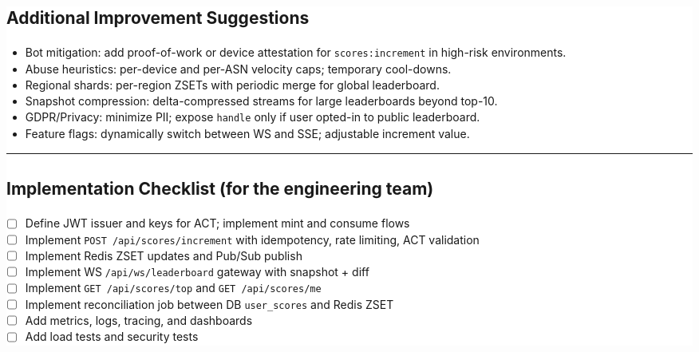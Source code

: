## Additional Improvement Suggestions

- Bot mitigation: add proof-of-work or device attestation for `scores:increment` in high-risk environments.
- Abuse heuristics: per-device and per-ASN velocity caps; temporary cool-downs.
- Regional shards: per-region ZSETs with periodic merge for global leaderboard.
- Snapshot compression: delta-compressed streams for large leaderboards beyond top-10.
- GDPR/Privacy: minimize PII; expose `handle` only if user opted-in to public leaderboard.
- Feature flags: dynamically switch between WS and SSE; adjustable increment value.

---

## Implementation Checklist (for the engineering team)

- [ ] Define JWT issuer and keys for ACT; implement mint and consume flows
- [ ] Implement `POST /api/scores/increment` with idempotency, rate limiting, ACT validation
- [ ] Implement Redis ZSET updates and Pub/Sub publish
- [ ] Implement WS `/api/ws/leaderboard` gateway with snapshot + diff
- [ ] Implement `GET /api/scores/top` and `GET /api/scores/me`
- [ ] Implement reconciliation job between DB `user_scores` and Redis ZSET
- [ ] Add metrics, logs, tracing, and dashboards
- [ ] Add load tests and security tests
